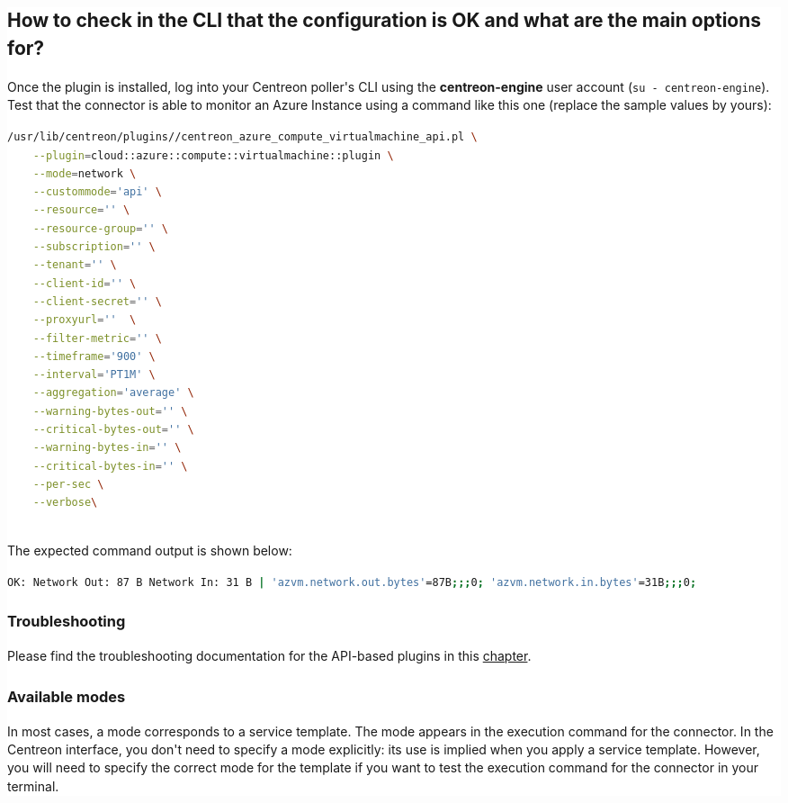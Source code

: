 ## How to check in the CLI that the configuration is OK and what are the main options for?

Once the plugin is installed, log into your Centreon poller's CLI using the
**centreon-engine** user account (`su - centreon-engine`). Test that the connector 
is able to monitor an Azure Instance using a command like this one (replace the sample values by yours):

```bash
/usr/lib/centreon/plugins//centreon_azure_compute_virtualmachine_api.pl \
	--plugin=cloud::azure::compute::virtualmachine::plugin \
	--mode=network \
	--custommode='api' \
	--resource='' \
	--resource-group='' \
	--subscription='' \
	--tenant='' \
	--client-id='' \
	--client-secret='' \
	--proxyurl=''  \
	--filter-metric='' \
	--timeframe='900' \
	--interval='PT1M' \
	--aggregation='average' \
	--warning-bytes-out='' \
	--critical-bytes-out='' \
	--warning-bytes-in='' \
	--critical-bytes-in='' \
	--per-sec \
	--verbose\
	
```

The expected command output is shown below:

```bash
OK: Network Out: 87 B Network In: 31 B | 'azvm.network.out.bytes'=87B;;;0; 'azvm.network.in.bytes'=31B;;;0; 
```

### Troubleshooting

Please find the troubleshooting documentation for the API-based plugins in
this [chapter](../getting-started/how-to-guides/troubleshooting-plugins.md#http-and-api-checks).

### Available modes

In most cases, a mode corresponds to a service template. The mode appears in the execution command for the connector.
In the Centreon interface, you don't need to specify a mode explicitly: its use is implied when you apply a service template.
However, you will need to specify the correct mode for the template if you want to test the execution command for the 
connector in your terminal.
